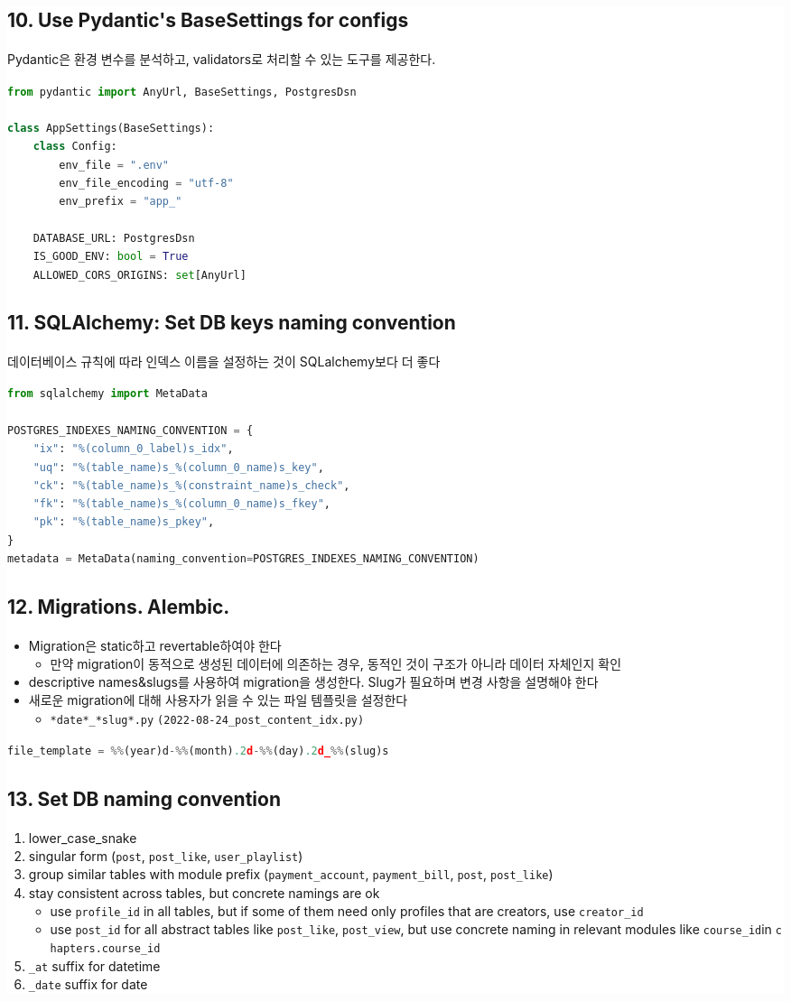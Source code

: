 ## 10. Use Pydantic's BaseSettings for configs
Pydantic은 환경 변수를 분석하고, validators로 처리할 수 있는 도구를 제공한다.
```python title="Example"
from pydantic import AnyUrl, BaseSettings, PostgresDsn

class AppSettings(BaseSettings):
    class Config:
        env_file = ".env"
        env_file_encoding = "utf-8"
        env_prefix = "app_"

    DATABASE_URL: PostgresDsn
    IS_GOOD_ENV: bool = True
    ALLOWED_CORS_ORIGINS: set[AnyUrl]
```

## 11. SQLAlchemy: Set DB keys naming convention
데이터베이스 규칙에 따라 인덱스 이름을 설정하는 것이 SQLalchemy보다 더 좋다
```python title="Example"
from sqlalchemy import MetaData

POSTGRES_INDEXES_NAMING_CONVENTION = {
    "ix": "%(column_0_label)s_idx",
    "uq": "%(table_name)s_%(column_0_name)s_key",
    "ck": "%(table_name)s_%(constraint_name)s_check",
    "fk": "%(table_name)s_%(column_0_name)s_fkey",
    "pk": "%(table_name)s_pkey",
}
metadata = MetaData(naming_convention=POSTGRES_INDEXES_NAMING_CONVENTION)
```


## 12. Migrations. Alembic.
- Migration은 static하고 revertable하여야 한다
    * 만약 migration이 동적으로 생성된 데이터에 의존하는 경우, 동적인 것이 구조가 아니라 데이터 자체인지 확인
- descriptive names&slugs를 사용하여 migration을 생성한다. Slug가 필요하며 변경 사항을 설명해야 한다
- 새로운 migration에 대해 사용자가 읽을 수 있는 파일 템플릿을 설정한다
    * `*date*_*slug*.py` `(2022-08-24_post_content_idx.py)`

```python title="alembic.ini"
file_template = %%(year)d-%%(month).2d-%%(day).2d_%%(slug)s
```

## 13. Set DB naming convention
1. lower_case_snake
2. singular form (`post`, `post_like`, `user_playlist`)
3. group similar tables with module prefix (`payment_account`, `payment_bill`, `post`, `post_like`)
4. stay consistent across tables, but concrete namings are ok
    - use `profile_id` in all tables, but if some of them need only profiles that are creators, use `creator_id`
    - use `post_id` for all abstract tables like `post_like`, `post_view`, but use concrete naming in relevant modules like `course_id`in `chapters.course_id`
5. `_at` suffix for datetime
6. `_date` suffix for date
